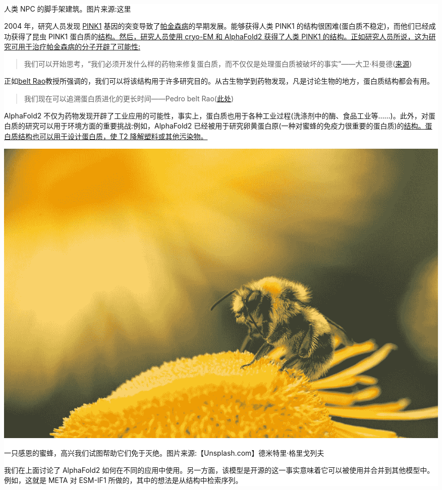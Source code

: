 人类 NPC 的脚手架建筑。图片来源:这里

2004 年，研究人员发现 [PINK1](https://en.wikipedia.org/wiki/PINK1) 基因的突变导致了[帕金森病](https://molecularneurodegeneration.biomedcentral.com/articles/10.1186/s13024-020-00367-7)的早期发展。能够获得人类 PINK1 的结构很困难(蛋白质不稳定)，而他们已经成功获得了昆虫 PINK1 蛋白质的[结构。然后，研究人员使用 cryo-EM 和 AlphaFold2 获得了人类 PINK1 的结构。正如研究人员所说，这为研究可用于治疗帕金森病的分子开辟了可能性:](https://www.nature.com/articles/nature24645)

> 我们可以开始思考，“我们必须开发什么样的药物来修复蛋白质，而不仅仅是处理蛋白质被破坏的事实”——大卫·科曼德([来源](https://unfolded.deepmind.com/stories/accelerating-our-understanding-of-early-onset-parkinsons))

正如[belt Rao](https://unfolded.deepmind.com/stories/for-me-alphafold-is-transformative)教授所强调的，我们可以将该结构用于许多研究目的。从古生物学到药物发现，凡是讨论生物的地方，蛋白质结构都会有用。

> 我们现在可以追溯蛋白质进化的更长时间——Pedro belt Rao([此处](https://unfolded.deepmind.com/stories/for-me-alphafold-is-transformative))

AlphaFold2 不仅为药物发现开辟了工业应用的可能性，事实上，蛋白质也用于各种工业过程(洗涤剂中的酶、食品工业等……)。此外，对蛋白质的研究可以用于环境方面的重要挑战:例如，AlphaFold2 已经被用于研究卵黄蛋白原(一种对蜜蜂的免疫力很重要的蛋白质)的[结构。蛋白质结构也可以用于设计蛋白质，使 T2 降解塑料或其他污染物。](https://unfolded.deepmind.com/stories/it-took-me-two-days-to-do-something-that-could-have-taken-me-years)

![](img/05a2f7ae2ec946dcc8aeb4cf86481007.png)

一只感恩的蜜蜂，高兴我们试图帮助它们免于灭绝。图片来源:【Unsplash.com】德米特里·格里戈列夫

我们在上面讨论了 AlphaFold2 如何在不同的应用中使用。另一方面，该模型是开源的这一事实意味着它可以被使用并合并到其他模型中。例如，这就是 META 对 ESM-IF1 所做的，其中的想法是从结构中检索序列。
